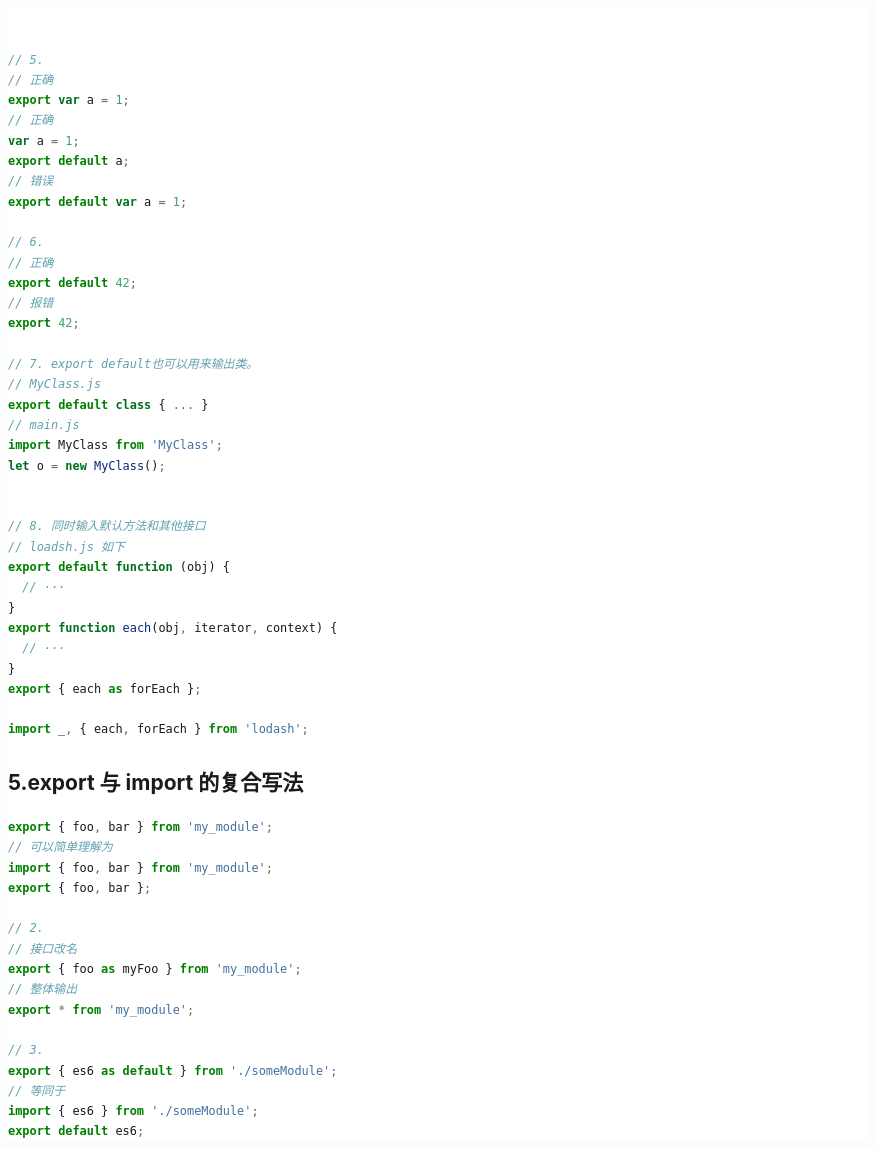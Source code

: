 ```js


// 5.
// 正确
export var a = 1;
// 正确
var a = 1;
export default a;
// 错误
export default var a = 1;

// 6.
// 正确
export default 42;
// 报错
export 42;

// 7. export default也可以用来输出类。
// MyClass.js
export default class { ... }
// main.js
import MyClass from 'MyClass';
let o = new MyClass();


// 8. 同时输入默认方法和其他接口
// loadsh.js 如下
export default function (obj) {
  // ···
}
export function each(obj, iterator, context) {
  // ···
}
export { each as forEach };

import _, { each, forEach } from 'lodash';
```

## 5.export 与 import 的复合写法
```js
export { foo, bar } from 'my_module';
// 可以简单理解为
import { foo, bar } from 'my_module';
export { foo, bar };

// 2.
// 接口改名
export { foo as myFoo } from 'my_module';
// 整体输出
export * from 'my_module';

// 3.
export { es6 as default } from './someModule';
// 等同于
import { es6 } from './someModule';
export default es6;
```
